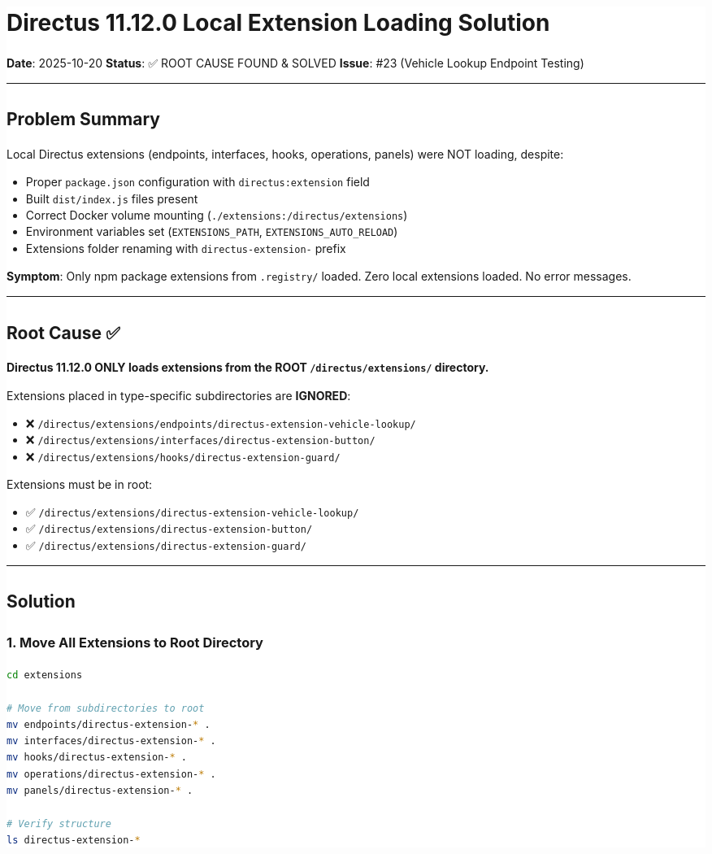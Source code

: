 # Directus 11.12.0 Local Extension Loading Solution

**Date**: 2025-10-20
**Status**: ✅ ROOT CAUSE FOUND & SOLVED
**Issue**: #23 (Vehicle Lookup Endpoint Testing)

---

## Problem Summary

Local Directus extensions (endpoints, interfaces, hooks, operations, panels) were NOT loading, despite:
- Proper `package.json` configuration with `directus:extension` field
- Built `dist/index.js` files present
- Correct Docker volume mounting (`./extensions:/directus/extensions`)
- Environment variables set (`EXTENSIONS_PATH`, `EXTENSIONS_AUTO_RELOAD`)
- Extensions folder renaming with `directus-extension-` prefix

**Symptom**: Only npm package extensions from `.registry/` loaded. Zero local extensions loaded. No error messages.

---

## Root Cause ✅

**Directus 11.12.0 ONLY loads extensions from the ROOT `/directus/extensions/` directory.**

Extensions placed in type-specific subdirectories are **IGNORED**:
- ❌ `/directus/extensions/endpoints/directus-extension-vehicle-lookup/`
- ❌ `/directus/extensions/interfaces/directus-extension-button/`
- ❌ `/directus/extensions/hooks/directus-extension-guard/`

Extensions must be in root:
- ✅ `/directus/extensions/directus-extension-vehicle-lookup/`
- ✅ `/directus/extensions/directus-extension-button/`
- ✅ `/directus/extensions/directus-extension-guard/`

---

## Solution

### 1. Move All Extensions to Root Directory

```bash
cd extensions

# Move from subdirectories to root
mv endpoints/directus-extension-* .
mv interfaces/directus-extension-* .
mv hooks/directus-extension-* .
mv operations/directus-extension-* .
mv panels/directus-extension-* .

# Verify structure
ls directus-extension-*
```
